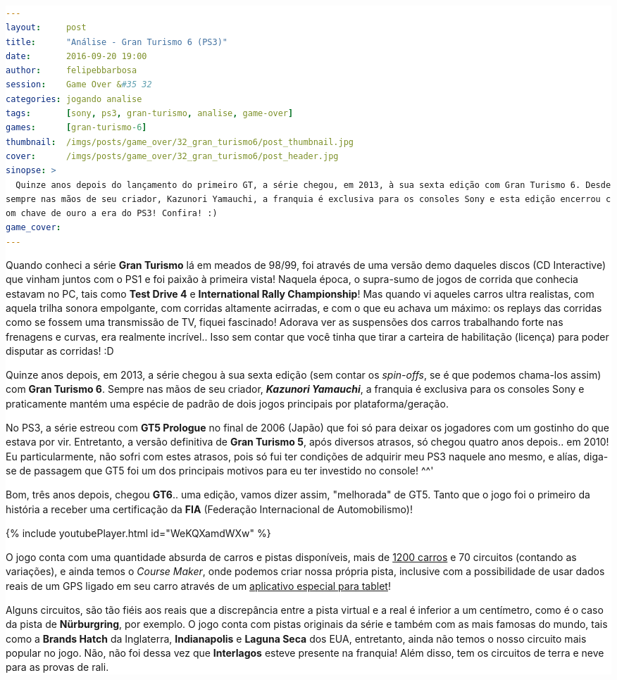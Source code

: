 ```yaml
---
layout:     post
title:      "Análise - Gran Turismo 6 (PS3)"
date:       2016-09-20 19:00
author:     felipebbarbosa
session:    Game Over &#35 32
categories: jogando analise
tags:       [sony, ps3, gran-turismo, analise, game-over]
games:      [gran-turismo-6]
thumbnail:  /imgs/posts/game_over/32_gran_turismo6/post_thumbnail.jpg
cover:      /imgs/posts/game_over/32_gran_turismo6/post_header.jpg
sinopse: >
  Quinze anos depois do lançamento do primeiro GT, a série chegou, em 2013, à sua sexta edição com Gran Turismo 6. Desde sempre nas mãos de seu criador, Kazunori Yamauchi, a franquia é exclusiva para os consoles Sony e esta edição encerrou com chave de ouro a era do PS3! Confira! :)
game_cover:  
---
```

Quando conheci a série **Gran Turismo** lá em meados de 98/99, foi através de uma versão demo daqueles discos (CD Interactive) que vinham juntos com o PS1 e foi paixão à primeira vista! Naquela época, o supra-sumo de jogos de corrida que conhecia estavam no PC, tais como **Test Drive 4** e **International Rally Championship**! Mas quando vi aqueles carros ultra realistas, com aquela trilha sonora empolgante, com corridas altamente acirradas, e com o que eu achava um máximo: os replays das corridas como se fossem uma transmissão de TV, fiquei fascinado! Adorava ver as suspensões dos carros trabalhando forte nas frenagens e curvas, era realmente incrível.. Isso sem contar que você tinha que tirar a carteira de habilitação (licença) para poder disputar as corridas! :D

Quinze anos depois, em 2013, a série chegou à sua sexta edição (sem contar os *spin-offs*, se é que podemos chama-los assim) com **Gran Turismo 6**. Sempre nas mãos de seu criador, **_Kazunori Yamauchi_**, a franquia é exclusiva para os consoles Sony e praticamente mantém uma espécie de padrão de dois jogos principais por plataforma/geração.

No PS3, a série estreou com **GT5 Prologue** no final de 2006 (Japão) que foi só para deixar os jogadores com um gostinho do que estava por vir. Entretanto, a versão definitiva de **Gran Turismo 5**, após diversos atrasos, só chegou quatro anos depois.. em 2010! Eu particularmente, não sofri com estes atrasos, pois só fui ter condições de adquirir meu PS3 naquele ano mesmo, e alías, diga-se de passagem que GT5 foi um dos principais motivos para eu ter investido no console! ^^'

Bom, três anos depois, chegou **GT6**.. uma edição, vamos dizer assim, "melhorada" de GT5. Tanto que o jogo foi o primeiro da história a receber uma certificação da **FIA** (Federação Internacional de Automobilismo)!

{% include youtubePlayer.html id="WeKQXamdWXw" %}

O jogo conta com uma quantidade absurda de carros e pistas disponíveis, mais de [1200 carros](http://www.gran-turismo.com/local/jp/data1/products/gt6/carlist_en.html) e 70 circuitos (contando as variações), e ainda temos o *Course Maker*, onde podemos criar nossa própria pista, inclusive com a possibilidade de usar dados reais de um GPS ligado em seu carro através de um [aplicativo especial para tablet](http://www.gran-turismo.com/br/products/gt6/trackpatheditor/)!  

Alguns circuitos, são tão fiéis aos reais que a discrepância entre a pista virtual e a real é inferior a um centímetro, como é o caso da pista de **Nürburgring**, por exemplo. O jogo conta com pistas originais da série e também com as mais famosas do mundo, tais como a **Brands Hatch** da Inglaterra, **Indianapolis** e **Laguna Seca** dos EUA, entretanto, ainda não temos o nosso circuito mais popular no jogo. Não, não foi dessa vez que **Interlagos** esteve presente na franquia! Além disso, tem os circuitos de terra e neve para as provas de rali.
